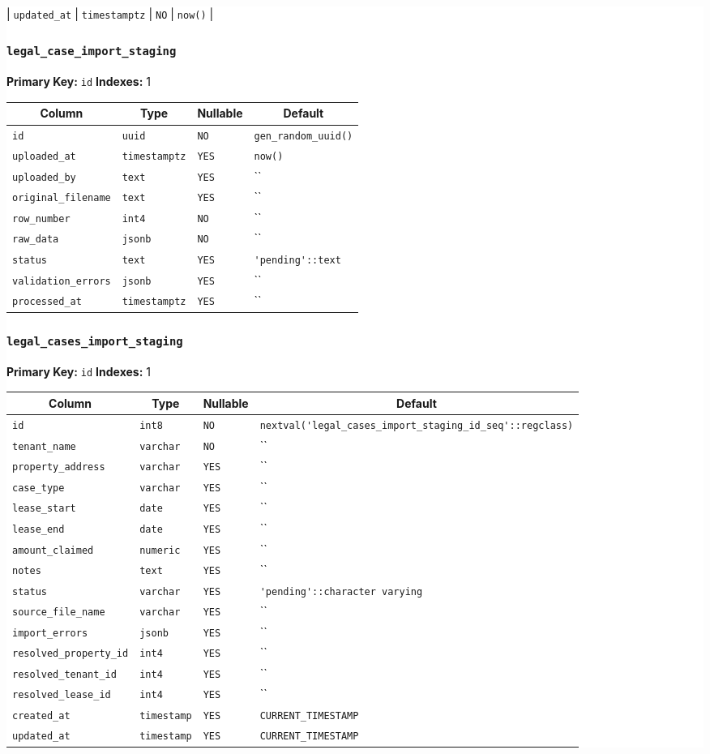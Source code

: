 | `updated_at` | `timestamptz` | `NO` | `now()` |

### `legal_case_import_staging`
**Primary Key:** `id`
**Indexes:** 1

| Column | Type | Nullable | Default |
|---|---|---|---|
| `id` | `uuid` | `NO` | `gen_random_uuid()` |
| `uploaded_at` | `timestamptz` | `YES` | `now()` |
| `uploaded_by` | `text` | `YES` | `` |
| `original_filename` | `text` | `YES` | `` |
| `row_number` | `int4` | `NO` | `` |
| `raw_data` | `jsonb` | `NO` | `` |
| `status` | `text` | `YES` | `'pending'::text` |
| `validation_errors` | `jsonb` | `YES` | `` |
| `processed_at` | `timestamptz` | `YES` | `` |

### `legal_cases_import_staging`
**Primary Key:** `id`
**Indexes:** 1

| Column | Type | Nullable | Default |
|---|---|---|---|
| `id` | `int8` | `NO` | `nextval('legal_cases_import_staging_id_seq'::regclass)` |
| `tenant_name` | `varchar` | `NO` | `` |
| `property_address` | `varchar` | `YES` | `` |
| `case_type` | `varchar` | `YES` | `` |
| `lease_start` | `date` | `YES` | `` |
| `lease_end` | `date` | `YES` | `` |
| `amount_claimed` | `numeric` | `YES` | `` |
| `notes` | `text` | `YES` | `` |
| `status` | `varchar` | `YES` | `'pending'::character varying` |
| `source_file_name` | `varchar` | `YES` | `` |
| `import_errors` | `jsonb` | `YES` | `` |
| `resolved_property_id` | `int4` | `YES` | `` |
| `resolved_tenant_id` | `int4` | `YES` | `` |
| `resolved_lease_id` | `int4` | `YES` | `` |
| `created_at` | `timestamp` | `YES` | `CURRENT_TIMESTAMP` |
| `updated_at` | `timestamp` | `YES` | `CURRENT_TIMESTAMP` |
